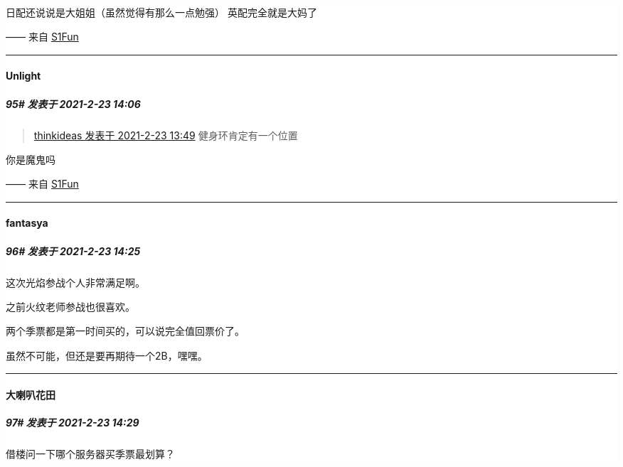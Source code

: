 


日配还说说是大姐姐（虽然觉得有那么一点勉强）
英配完全就是大妈了

—— 来自 [S1Fun](https://s1fun.koalcat.com)







*****

####  Unlight  
##### 95#       发表于 2021-2-23 14:06



<blockquote><a href="httphttps://bbs.saraba1st.com/2b/forum.php?mod=redirect&amp;goto=findpost&amp;pid=50415481&amp;ptid=1988962" target="_blank">thinkideas 发表于 2021-2-23 13:49</a>
健身环肯定有一个位置</blockquote>
你是魔鬼吗

—— 来自 [S1Fun](https://s1fun.koalcat.com)







*****

####  fantasya  
##### 96#       发表于 2021-2-23 14:25




这次光焰参战个人非常满足啊。


之前火纹老师参战也很喜欢。


两个季票都是第一时间买的，可以说完全值回票价了。


虽然不可能，但还是要再期待一个2B，嘿嘿。







*****

####  大喇叭花田  
##### 97#       发表于 2021-2-23 14:29




借楼问一下哪个服务器买季票最划算？

